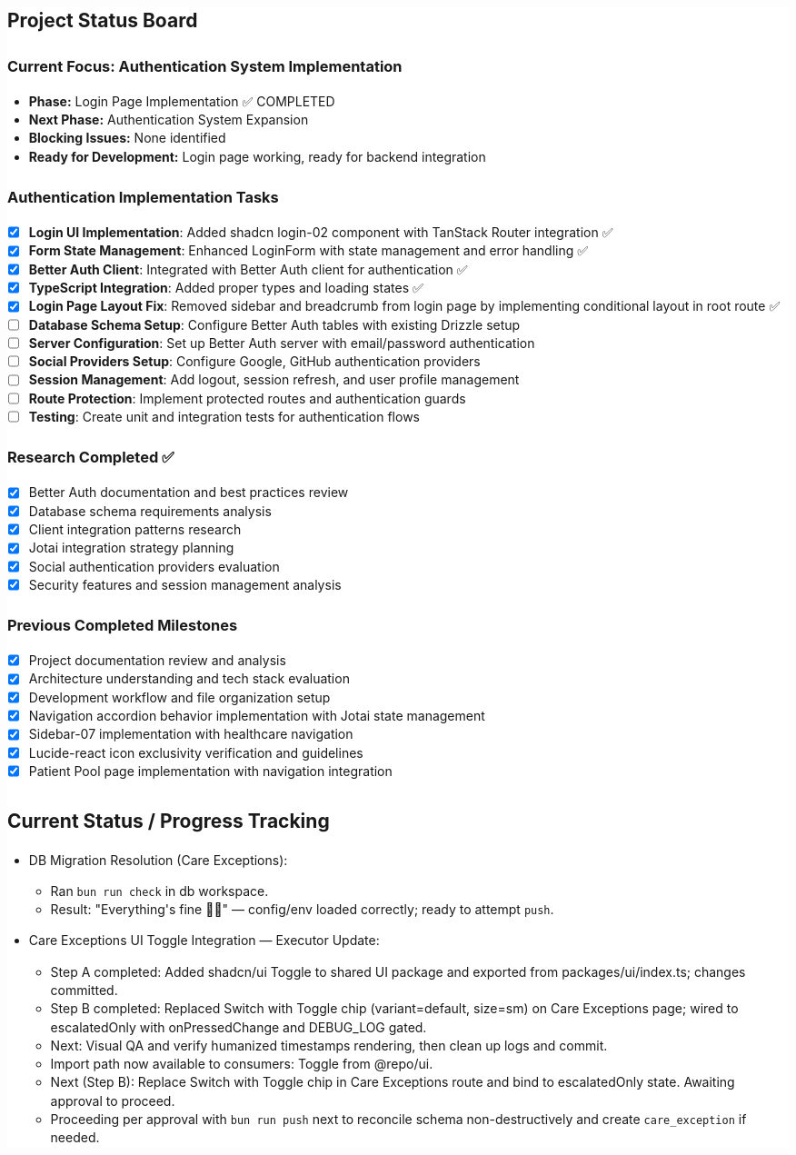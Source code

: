 ## Project Status Board

### Current Focus: Authentication System Implementation
- **Phase:** Login Page Implementation ✅ COMPLETED
- **Next Phase:** Authentication System Expansion
- **Blocking Issues:** None identified
- **Ready for Development:** Login page working, ready for backend integration

### Authentication Implementation Tasks
- [x] **Login UI Implementation**: Added shadcn login-02 component with TanStack Router integration ✅
- [x] **Form State Management**: Enhanced LoginForm with state management and error handling ✅
- [x] **Better Auth Client**: Integrated with Better Auth client for authentication ✅
- [x] **TypeScript Integration**: Added proper types and loading states ✅
- [x] **Login Page Layout Fix**: Removed sidebar and breadcrumb from login page by implementing conditional layout in root route ✅
- [ ] **Database Schema Setup**: Configure Better Auth tables with existing Drizzle setup
- [ ] **Server Configuration**: Set up Better Auth server with email/password authentication
- [ ] **Social Providers Setup**: Configure Google, GitHub authentication providers
- [ ] **Session Management**: Add logout, session refresh, and user profile management
- [ ] **Route Protection**: Implement protected routes and authentication guards
- [ ] **Testing**: Create unit and integration tests for authentication flows

### Research Completed ✅
- [x] Better Auth documentation and best practices review
- [x] Database schema requirements analysis
- [x] Client integration patterns research
- [x] Jotai integration strategy planning
- [x] Social authentication providers evaluation
- [x] Security features and session management analysis

### Previous Completed Milestones
- [x] Project documentation review and analysis
- [x] Architecture understanding and tech stack evaluation
- [x] Development workflow and file organization setup
- [x] Navigation accordion behavior implementation with Jotai state management
- [x] Sidebar-07 implementation with healthcare navigation
- [x] Lucide-react icon exclusivity verification and guidelines
- [x] Patient Pool page implementation with navigation integration

## Current Status / Progress Tracking

- DB Migration Resolution (Care Exceptions):
  - Ran `bun run check` in db workspace.
  - Result: "Everything's fine 🐶🔥" — config/env loaded correctly; ready to attempt `push`.

- Care Exceptions UI Toggle Integration — Executor Update:
  - Step A completed: Added shadcn/ui Toggle to shared UI package and exported from packages/ui/index.ts; changes committed.
  - Step B completed: Replaced Switch with Toggle chip (variant=default, size=sm) on Care Exceptions page; wired to escalatedOnly with onPressedChange and DEBUG_LOG gated.
  - Next: Visual QA and verify humanized timestamps rendering, then clean up logs and commit.
  - Import path now available to consumers: Toggle from @repo/ui.
  - Next (Step B): Replace Switch with Toggle chip in Care Exceptions route and bind to escalatedOnly state. Awaiting approval to proceed.
  - Proceeding per approval with `bun run push` next to reconcile schema non-destructively and create `care_exception` if needed.
